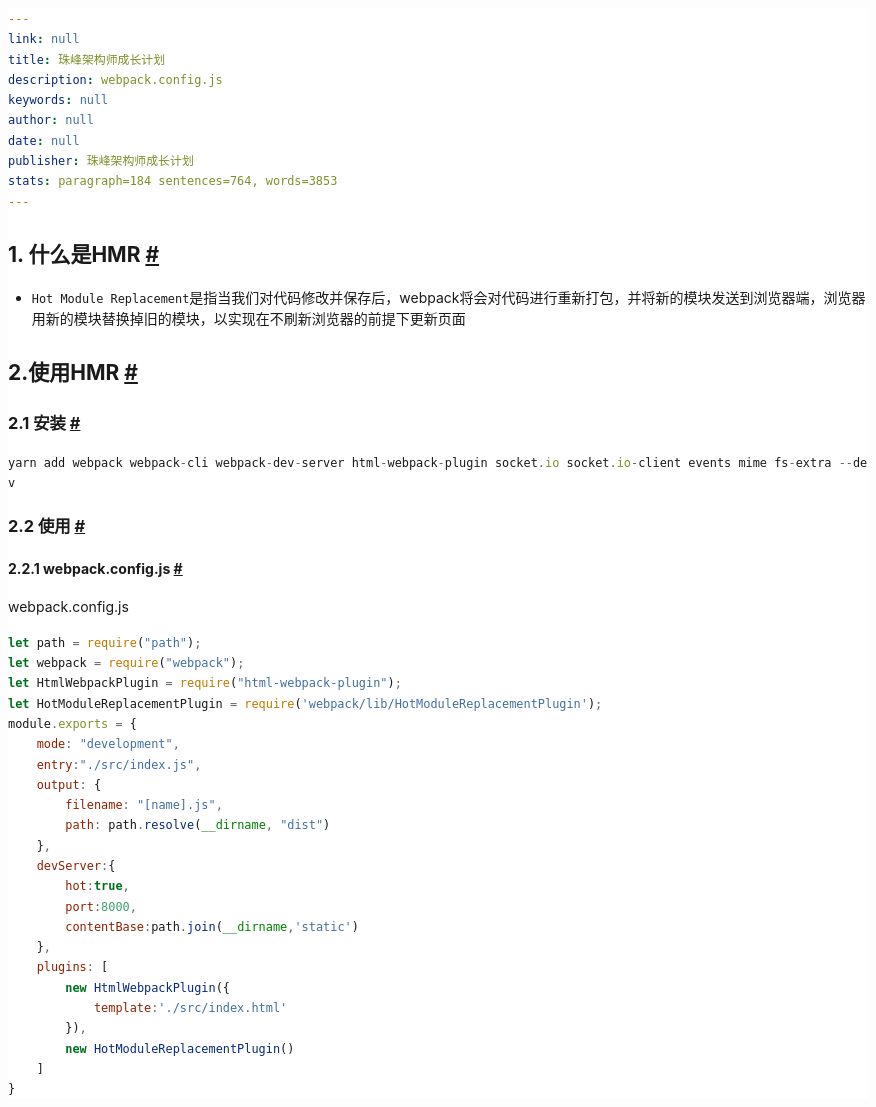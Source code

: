 ```yaml
---
link: null
title: 珠峰架构师成长计划
description: webpack.config.js
keywords: null
author: null
date: null
publisher: 珠峰架构师成长计划
stats: paragraph=184 sentences=764, words=3853
---
```

## 1. 什么是HMR [#](#t01-什么是hmr)

* `Hot Module Replacement`是指当我们对代码修改并保存后，webpack将会对代码进行重新打包，并将新的模块发送到浏览器端，浏览器用新的模块替换掉旧的模块，以实现在不刷新浏览器的前提下更新页面

## 2.使用HMR [#](#t12使用hmr)

### 2.1 安装 [#](#t221-安装)

```js
yarn add webpack webpack-cli webpack-dev-server html-webpack-plugin socket.io socket.io-client events mime fs-extra --dev
```

### 2.2 使用 [#](#t322-使用)

#### 2.2.1 webpack.config.js [#](#t4221-webpackconfigjs)

webpack.config.js

```js
let path = require("path");
let webpack = require("webpack");
let HtmlWebpackPlugin = require("html-webpack-plugin");
let HotModuleReplacementPlugin = require('webpack/lib/HotModuleReplacementPlugin');
module.exports = {
    mode: "development",
    entry:"./src/index.js",
    output: {
        filename: "[name].js",
        path: path.resolve(__dirname, "dist")
    },
    devServer:{
        hot:true,
        port:8000,
        contentBase:path.join(__dirname,'static')
    },
    plugins: [
        new HtmlWebpackPlugin({
            template:'./src/index.html'
        }),
        new HotModuleReplacementPlugin()
    ]
}
```
